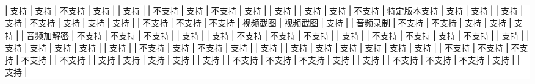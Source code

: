 | 支持                                                         | 支持                                                      | 不支持                                                  | 支持                                                         |                                                         | 支持                                                         |
| 不支持                                                       | 支持                                                      | 不支持                                                  | 支持                                                         |                                                         | 支持                                                         |
| 支持                                                         | 支持                                                      | 不支持                                                  | 特定版本支持                                                 | 支持                                                    | 支持                                                         |
| 支持                                                         | 支持                                                      | 不支持                                                  | 支持                                                         | 支持                                                    | 支持                                                         |
| 不支持                                                       | 不支持                                                    | 不支持                                                  | 视频截图                                                     | 视频截图                                                | 支持                                                         |
| 音频录制                                                     | 不支持                                                    | 不支持                                                  | 支持                                                         | 支持                                                    | 支持                                                         |
| 音频加解密                                                   | 不支持                                                    | 不支持                                                  | 不支持                                                       |                                                         | 支持                                                         |
| 支持                                                         | 不支持                                                    | 不支持                                                  | 不支持                                                       |                                                         | 支持                                                         |
| 不支持                                                       | 不支持                                                    | 支持                                                    | 不支持                                                       |                                                         | 支持                                                         |
| 支持                                                         | 支持                                                      | 支持                                                    | 支持                                                         |                                                         | 支持                                                         |
| 不支持                                                       | 支持                                                      | 不支持                                                  | 支持                                                         |                                                         | 支持                                                         |
| 支持                                                         | 支持                                                      | 支持                                                    | 支持                                                         | 支持                                                    | 支持                                                         |
| 不支持                                                       | 不支持                                                    | 不支持                                                  | 不支持                                                       |                                                         | 不支持                                                       |
| 支持                                                         | 支持                                                      | 支持                                                    | 支持                                                         |                                                         | 支持                                                         |
| 不支持                                                       | 不支持                                                    | 不支持                                                  | 支持                                                         |                                                         | 支持                                                         |
| 不支持                                                       | 不支持                                                    | 不支持                                                  | 支持                                                         |                                                         | 支持                                                         |